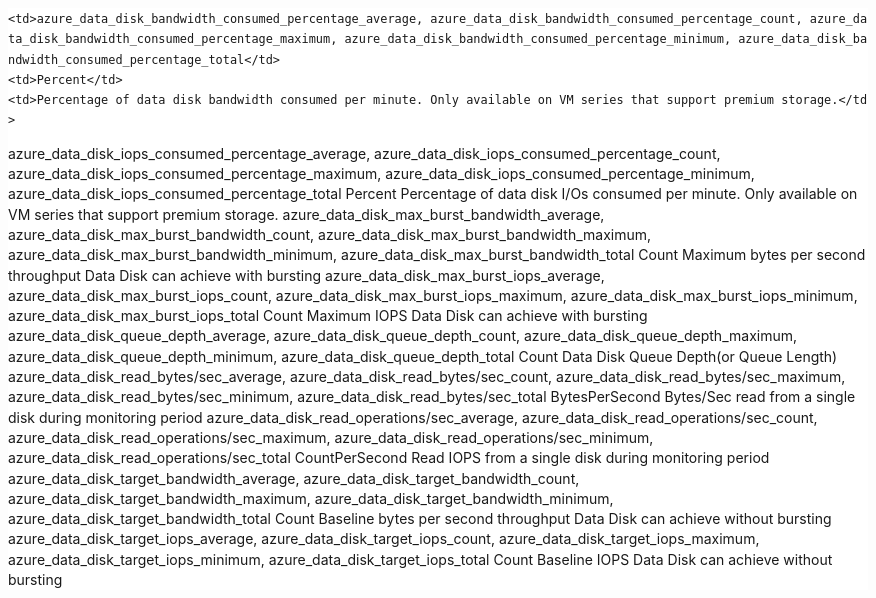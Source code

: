     <td>azure_data_disk_bandwidth_consumed_percentage_average, azure_data_disk_bandwidth_consumed_percentage_count, azure_data_disk_bandwidth_consumed_percentage_maximum, azure_data_disk_bandwidth_consumed_percentage_minimum, azure_data_disk_bandwidth_consumed_percentage_total</td>
    <td>Percent</td>
    <td>Percentage of data disk bandwidth consumed per minute. Only available on VM series that support premium storage.</td>
  </tr>
  <tr>
    <td>azure_data_disk_iops_consumed_percentage_average, azure_data_disk_iops_consumed_percentage_count, azure_data_disk_iops_consumed_percentage_maximum, azure_data_disk_iops_consumed_percentage_minimum, azure_data_disk_iops_consumed_percentage_total</td>
    <td>Percent</td>
    <td>Percentage of data disk I/Os consumed per minute. Only available on VM series that support premium storage.</td>
  </tr>
  <tr>
    <td>azure_data_disk_max_burst_bandwidth_average, azure_data_disk_max_burst_bandwidth_count, azure_data_disk_max_burst_bandwidth_maximum, azure_data_disk_max_burst_bandwidth_minimum, azure_data_disk_max_burst_bandwidth_total</td>
    <td>Count</td>
    <td>Maximum bytes per second throughput Data Disk can achieve with bursting</td>
  </tr>
  <tr>
    <td>azure_data_disk_max_burst_iops_average, azure_data_disk_max_burst_iops_count, azure_data_disk_max_burst_iops_maximum, azure_data_disk_max_burst_iops_minimum, azure_data_disk_max_burst_iops_total</td>
    <td>Count</td>
    <td>Maximum IOPS Data Disk can achieve with bursting</td>
  </tr>
  <tr>
    <td>azure_data_disk_queue_depth_average, azure_data_disk_queue_depth_count, azure_data_disk_queue_depth_maximum, azure_data_disk_queue_depth_minimum, azure_data_disk_queue_depth_total</td>
    <td>Count</td>
    <td>Data Disk Queue Depth(or Queue Length)</td>
  </tr>
  <tr>
    <td>azure_data_disk_read_bytes/sec_average, azure_data_disk_read_bytes/sec_count, azure_data_disk_read_bytes/sec_maximum, azure_data_disk_read_bytes/sec_minimum, azure_data_disk_read_bytes/sec_total</td>
    <td>BytesPerSecond</td>
    <td>Bytes/Sec read from a single disk during monitoring period</td>
  </tr>
  <tr>
    <td>azure_data_disk_read_operations/sec_average, azure_data_disk_read_operations/sec_count, azure_data_disk_read_operations/sec_maximum, azure_data_disk_read_operations/sec_minimum, azure_data_disk_read_operations/sec_total</td>
    <td>CountPerSecond</td>
    <td>Read IOPS from a single disk during monitoring period</td>
  </tr>
  <tr>
    <td>azure_data_disk_target_bandwidth_average, azure_data_disk_target_bandwidth_count, azure_data_disk_target_bandwidth_maximum, azure_data_disk_target_bandwidth_minimum, azure_data_disk_target_bandwidth_total</td>
    <td>Count</td>
    <td>Baseline bytes per second throughput Data Disk can achieve without bursting</td>
  </tr>
  <tr>
    <td>azure_data_disk_target_iops_average, azure_data_disk_target_iops_count, azure_data_disk_target_iops_maximum, azure_data_disk_target_iops_minimum, azure_data_disk_target_iops_total</td>
    <td>Count</td>
    <td>Baseline IOPS Data Disk can achieve without bursting</td>
  </tr>
  <tr>